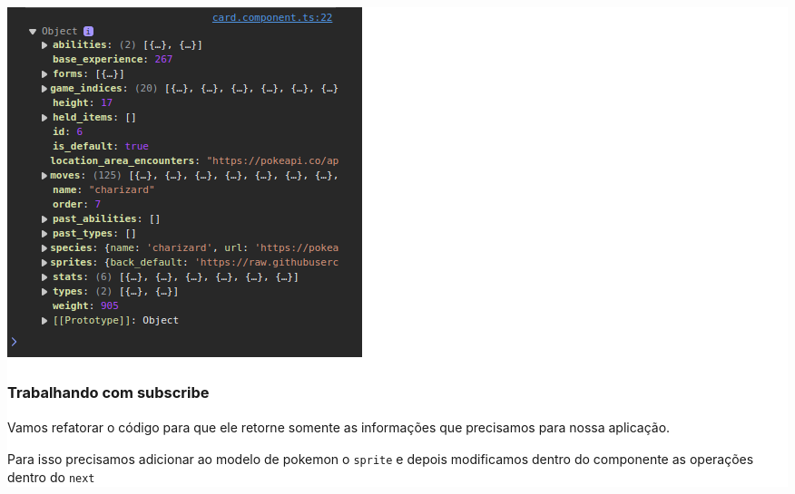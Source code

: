 ![Untitled](./for_readme/Untitled%2020.png)

### Trabalhando com subscribe

Vamos refatorar o código para que ele retorne somente as informações que precisamos para nossa aplicação.

Para isso precisamos adicionar ao modelo de pokemon o `sprite` e depois modificamos dentro do componente as operações dentro do `next`
